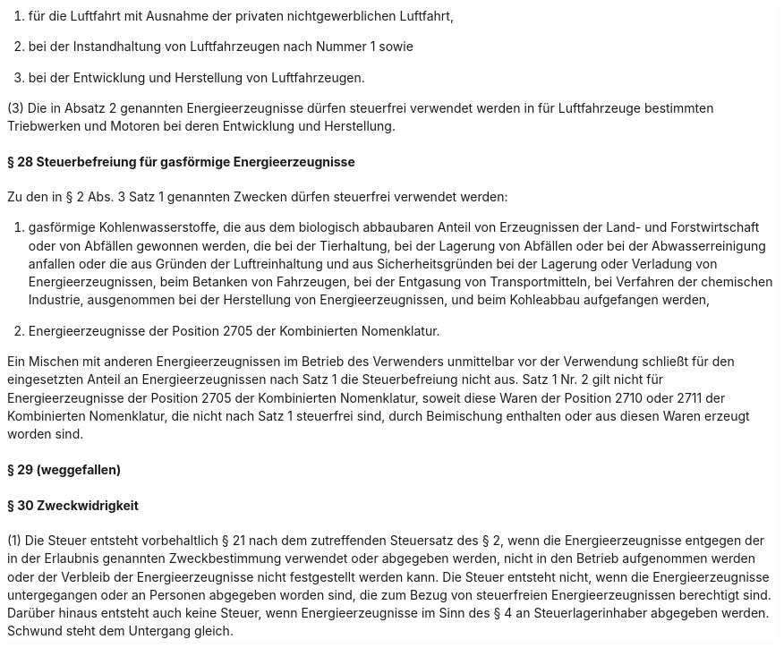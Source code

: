 1.  für die Luftfahrt mit Ausnahme der privaten nichtgewerblichen
    Luftfahrt,


2.  bei der Instandhaltung von Luftfahrzeugen nach Nummer 1 sowie


3.  bei der Entwicklung und Herstellung von Luftfahrzeugen.




(3) Die in Absatz 2 genannten Energieerzeugnisse dürfen steuerfrei
verwendet werden in für Luftfahrzeuge bestimmten Triebwerken und
Motoren bei deren Entwicklung und Herstellung.


#### § 28 Steuerbefreiung für gasförmige Energieerzeugnisse

Zu den in § 2 Abs. 3 Satz 1 genannten Zwecken dürfen steuerfrei
verwendet werden:

1.  gasförmige Kohlenwasserstoffe, die aus dem biologisch abbaubaren
    Anteil von Erzeugnissen der Land- und Forstwirtschaft oder von
    Abfällen gewonnen werden, die bei der Tierhaltung, bei der Lagerung
    von Abfällen oder bei der Abwasserreinigung anfallen oder die aus
    Gründen der Luftreinhaltung und aus Sicherheitsgründen bei der
    Lagerung oder Verladung von Energieerzeugnissen, beim Betanken von
    Fahrzeugen, bei der Entgasung von Transportmitteln, bei Verfahren der
    chemischen Industrie, ausgenommen bei der Herstellung von
    Energieerzeugnissen, und beim Kohleabbau aufgefangen werden,


2.  Energieerzeugnisse der Position 2705 der Kombinierten Nomenklatur.



Ein Mischen mit anderen Energieerzeugnissen im Betrieb des Verwenders
unmittelbar vor der Verwendung schließt für den eingesetzten Anteil an
Energieerzeugnissen nach Satz 1 die Steuerbefreiung nicht aus. Satz 1
Nr. 2 gilt nicht für Energieerzeugnisse der Position 2705 der
Kombinierten Nomenklatur, soweit diese Waren der Position 2710 oder
2711 der Kombinierten Nomenklatur, die nicht nach Satz 1 steuerfrei
sind, durch Beimischung enthalten oder aus diesen Waren erzeugt worden
sind.


#### § 29 (weggefallen)



#### § 30 Zweckwidrigkeit

(1) Die Steuer entsteht vorbehaltlich § 21 nach dem zutreffenden
Steuersatz des § 2, wenn die Energieerzeugnisse entgegen der in der
Erlaubnis genannten Zweckbestimmung verwendet oder abgegeben werden,
nicht in den Betrieb aufgenommen werden oder der Verbleib der
Energieerzeugnisse nicht festgestellt werden kann. Die Steuer entsteht
nicht, wenn die Energieerzeugnisse untergegangen oder an Personen
abgegeben worden sind, die zum Bezug von steuerfreien
Energieerzeugnissen berechtigt sind. Darüber hinaus entsteht auch
keine Steuer, wenn Energieerzeugnisse im Sinn des § 4 an
Steuerlagerinhaber abgegeben werden. Schwund steht dem Untergang
gleich.
